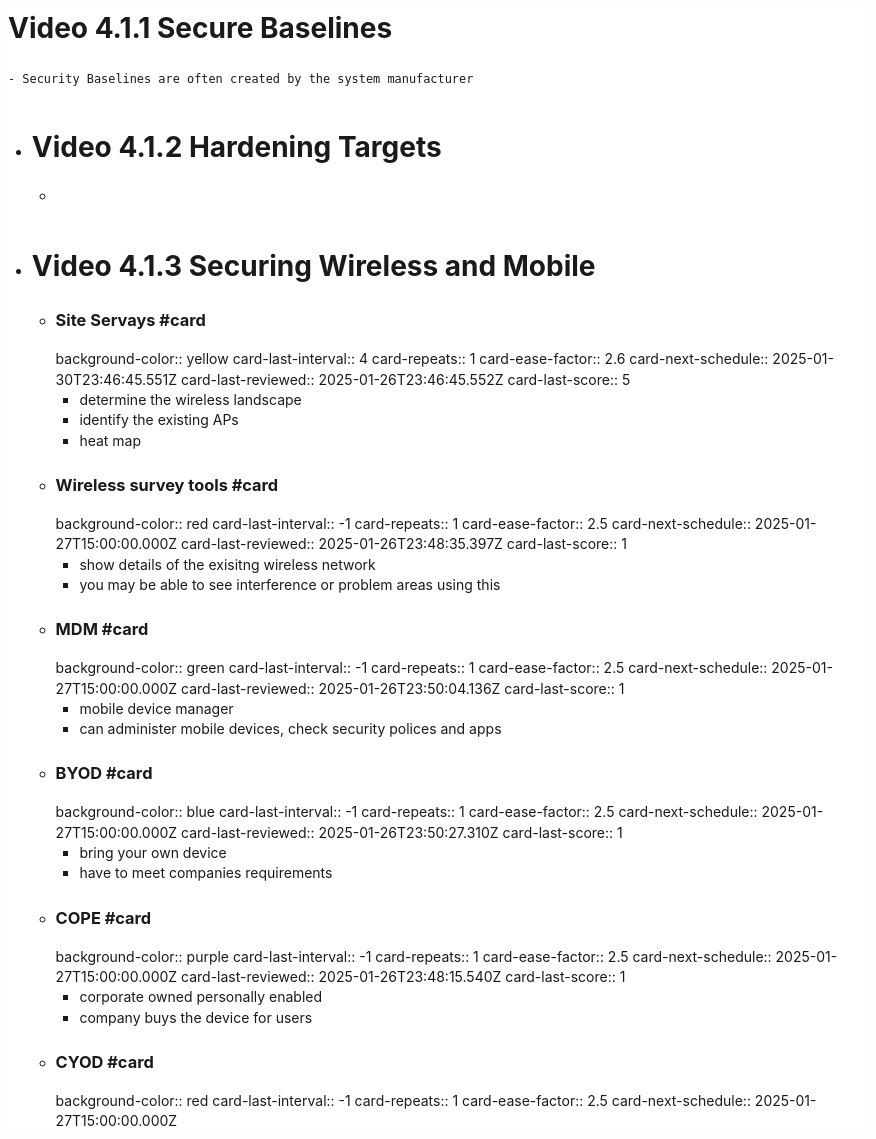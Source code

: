 # Video 4.1.1 Secure Baselines
	- Security Baselines are often created by the system manufacturer
- # Video 4.1.2 Hardening Targets
	-
- # Video 4.1.3 Securing Wireless and Mobile
	- ### Site Servays #card
	  background-color:: yellow
	  card-last-interval:: 4
	  card-repeats:: 1
	  card-ease-factor:: 2.6
	  card-next-schedule:: 2025-01-30T23:46:45.551Z
	  card-last-reviewed:: 2025-01-26T23:46:45.552Z
	  card-last-score:: 5
		- determine the wireless landscape
		- identify the existing APs
		- heat map
	- ### Wireless survey tools #card
	  background-color:: red
	  card-last-interval:: -1
	  card-repeats:: 1
	  card-ease-factor:: 2.5
	  card-next-schedule:: 2025-01-27T15:00:00.000Z
	  card-last-reviewed:: 2025-01-26T23:48:35.397Z
	  card-last-score:: 1
		- show details of the exisitng wireless network
		- you may be able to see interference or problem areas using this
	- ### MDM #card
	  background-color:: green
	  card-last-interval:: -1
	  card-repeats:: 1
	  card-ease-factor:: 2.5
	  card-next-schedule:: 2025-01-27T15:00:00.000Z
	  card-last-reviewed:: 2025-01-26T23:50:04.136Z
	  card-last-score:: 1
		- mobile device manager
		- can administer mobile devices, check security polices and apps
	- ### BYOD #card
	  background-color:: blue
	  card-last-interval:: -1
	  card-repeats:: 1
	  card-ease-factor:: 2.5
	  card-next-schedule:: 2025-01-27T15:00:00.000Z
	  card-last-reviewed:: 2025-01-26T23:50:27.310Z
	  card-last-score:: 1
		- bring your own device
		- have to meet companies requirements
	- ### COPE #card
	  background-color:: purple
	  card-last-interval:: -1
	  card-repeats:: 1
	  card-ease-factor:: 2.5
	  card-next-schedule:: 2025-01-27T15:00:00.000Z
	  card-last-reviewed:: 2025-01-26T23:48:15.540Z
	  card-last-score:: 1
		- corporate owned personally enabled
		- company buys the device for users
	- ### CYOD #card
	  background-color:: red
	  card-last-interval:: -1
	  card-repeats:: 1
	  card-ease-factor:: 2.5
	  card-next-schedule:: 2025-01-27T15:00:00.000Z